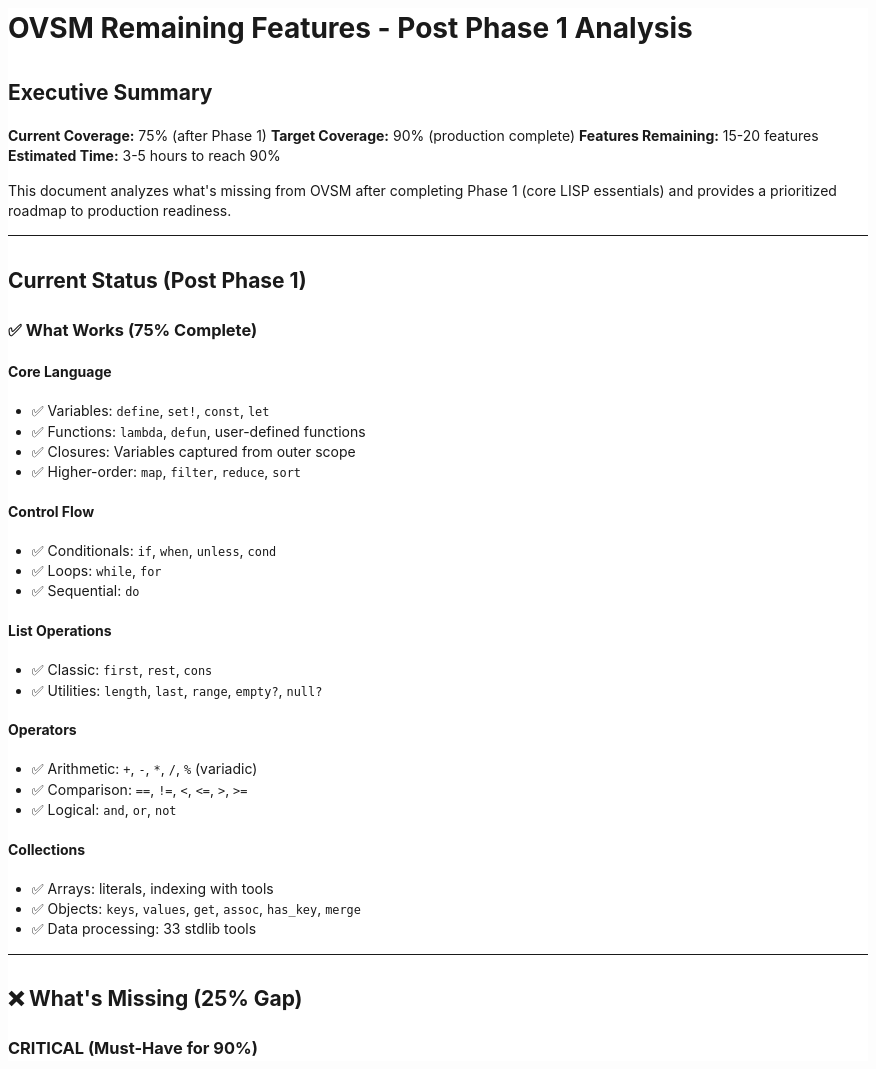 # OVSM Remaining Features - Post Phase 1 Analysis

## Executive Summary

**Current Coverage:** 75% (after Phase 1)
**Target Coverage:** 90% (production complete)
**Features Remaining:** 15-20 features
**Estimated Time:** 3-5 hours to reach 90%

This document analyzes what's missing from OVSM after completing Phase 1 (core LISP essentials) and provides a prioritized roadmap to production readiness.

---

## Current Status (Post Phase 1)

### ✅ **What Works (75% Complete)**

#### **Core Language**
- ✅ Variables: `define`, `set!`, `const`, `let`
- ✅ Functions: `lambda`, `defun`, user-defined functions
- ✅ Closures: Variables captured from outer scope
- ✅ Higher-order: `map`, `filter`, `reduce`, `sort`

#### **Control Flow**
- ✅ Conditionals: `if`, `when`, `unless`, `cond`
- ✅ Loops: `while`, `for`
- ✅ Sequential: `do`

#### **List Operations**
- ✅ Classic: `first`, `rest`, `cons`
- ✅ Utilities: `length`, `last`, `range`, `empty?`, `null?`

#### **Operators**
- ✅ Arithmetic: `+`, `-`, `*`, `/`, `%` (variadic)
- ✅ Comparison: `==`, `!=`, `<`, `<=`, `>`, `>=`
- ✅ Logical: `and`, `or`, `not`

#### **Collections**
- ✅ Arrays: literals, indexing with tools
- ✅ Objects: `keys`, `values`, `get`, `assoc`, `has_key`, `merge`
- ✅ Data processing: 33 stdlib tools

---

## ❌ **What's Missing (25% Gap)**

### **CRITICAL (Must-Have for 90%)**
